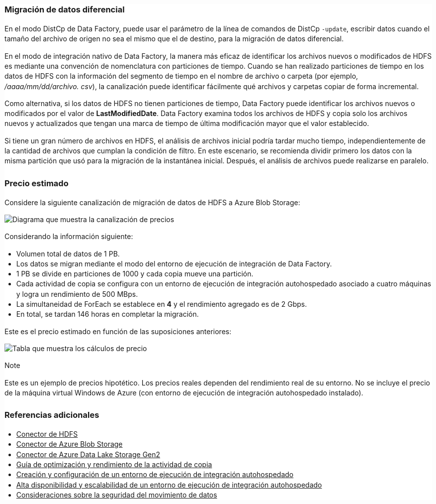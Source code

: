 ### <a name="delta-data-migration"></a>Migración de datos diferencial 

En el modo DistCp de Data Factory, puede usar el parámetro de la línea de comandos de DistCp `-update`, escribir datos cuando el tamaño del archivo de origen no sea el mismo que el de destino, para la migración de datos diferencial.

En el modo de integración nativo de Data Factory, la manera más eficaz de identificar los archivos nuevos o modificados de HDFS es mediante una convención de nomenclatura con particiones de tiempo. Cuando se han realizado particiones de tiempo en los datos de HDFS con la información del segmento de tiempo en el nombre de archivo o carpeta (por ejemplo, */aaaa/mm/dd/archivo. csv*), la canalización puede identificar fácilmente qué archivos y carpetas copiar de forma incremental.

Como alternativa, si los datos de HDFS no tienen particiones de tiempo, Data Factory puede identificar los archivos nuevos o modificados por el valor de **LastModifiedDate**. Data Factory examina todos los archivos de HDFS y copia solo los archivos nuevos y actualizados que tengan una marca de tiempo de última modificación mayor que el valor establecido. 

Si tiene un gran número de archivos en HDFS, el análisis de archivos inicial podría tardar mucho tiempo, independientemente de la cantidad de archivos que cumplan la condición de filtro. En este escenario, se recomienda dividir primero los datos con la misma partición que usó para la migración de la instantánea inicial. Después, el análisis de archivos puede realizarse en paralelo.

### <a name="estimate-price"></a>Precio estimado 

Considere la siguiente canalización de migración de datos de HDFS a Azure Blob Storage: 

![Diagrama que muestra la canalización de precios](media/data-migration-guidance-hdfs-to-azure-storage/pricing-pipeline.png)

Considerando la información siguiente: 

- Volumen total de datos de 1 PB.
- Los datos se migran mediante el modo del entorno de ejecución de integración de Data Factory.
- 1 PB se divide en particiones de 1000 y cada copia mueve una partición.
- Cada actividad de copia se configura con un entorno de ejecución de integración autohospedado asociado a cuatro máquinas y logra un rendimiento de 500 MBps.
- La simultaneidad de ForEach se establece en **4** y el rendimiento agregado es de 2 Gbps.
- En total, se tardan 146 horas en completar la migración.

Este es el precio estimado en función de las suposiciones anteriores: 

![Tabla que muestra los cálculos de precio](media/data-migration-guidance-hdfs-to-azure-storage/pricing-table.png)

> [!NOTE]
> Este es un ejemplo de precios hipotético. Los precios reales dependen del rendimiento real de su entorno.
> No se incluye el precio de la máquina virtual Windows de Azure (con entorno de ejecución de integración autohospedado instalado).

### <a name="additional-references"></a>Referencias adicionales

- [Conector de HDFS](https://docs.microsoft.com/azure/data-factory/connector-hdfs)
- [Conector de Azure Blob Storage](https://docs.microsoft.com/azure/data-factory/connector-azure-blob-storage)
- [Conector de Azure Data Lake Storage Gen2](https://docs.microsoft.com/azure/data-factory/connector-azure-data-lake-storage)
- [Guía de optimización y rendimiento de la actividad de copia](https://docs.microsoft.com/azure/data-factory/copy-activity-performance)
- [Creación y configuración de un entorno de ejecución de integración autohospedado](https://docs.microsoft.com/azure/data-factory/create-self-hosted-integration-runtime)
- [Alta disponibilidad y escalabilidad de un entorno de ejecución de integración autohospedado](https://docs.microsoft.com/azure/data-factory/create-self-hosted-integration-runtime#high-availability-and-scalability)
- [Consideraciones sobre la seguridad del movimiento de datos](https://docs.microsoft.com/azure/data-factory/data-movement-security-considerations)